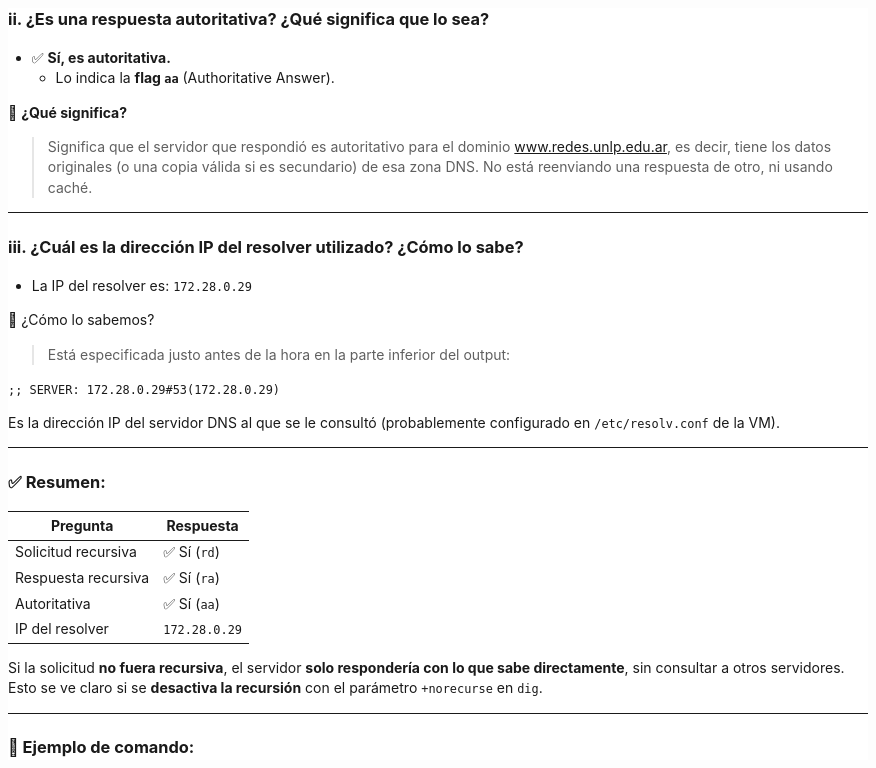 
### **ii. ¿Es una respuesta autoritativa? ¿Qué significa que lo sea?**

- ✅ **Sí, es autoritativa.**
    - Lo indica la **flag `aa`** (Authoritative Answer).

📘 **¿Qué significa?**

> Significa que el servidor que respondió es autoritativo para el dominio www.redes.unlp.edu.ar, es decir, tiene los datos originales (o una copia válida si es secundario) de esa zona DNS. No está reenviando una respuesta de otro, ni usando caché.
> 

---

### **iii. ¿Cuál es la dirección IP del resolver utilizado? ¿Cómo lo sabe?**

- La IP del resolver es: `172.28.0.29`

🧠 ¿Cómo lo sabemos?

> Está especificada justo antes de la hora en la parte inferior del output:
> 

```
;; SERVER: 172.28.0.29#53(172.28.0.29)

```

Es la dirección IP del servidor DNS al que se le consultó (probablemente configurado en `/etc/resolv.conf` de la VM).

---

### ✅ Resumen:

| Pregunta | Respuesta |
| --- | --- |
| Solicitud recursiva | ✅ Sí (`rd`) |
| Respuesta recursiva | ✅ Sí (`ra`) |
| Autoritativa | ✅ Sí (`aa`) |
| IP del resolver | `172.28.0.29` |

 Si la solicitud **no fuera recursiva**, el servidor **solo respondería con lo que sabe directamente**, sin consultar a otros servidores. Esto se ve claro si se **desactiva la recursión** con el parámetro `+norecurse` en `dig`.

---

### 📌 Ejemplo de comando:
